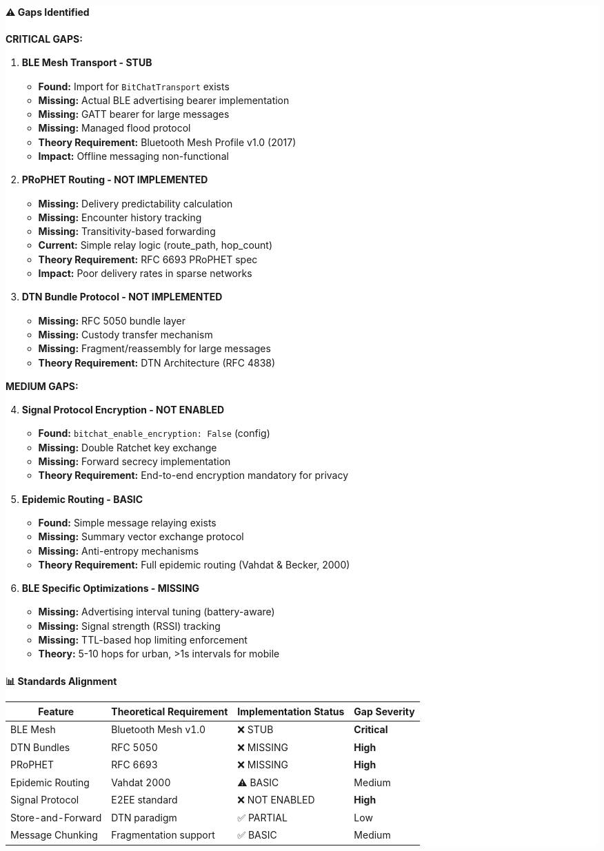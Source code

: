 #### ⚠️ **Gaps Identified**

**CRITICAL GAPS:**

1. **BLE Mesh Transport - STUB**
   - **Found:** Import for `BitChatTransport` exists
   - **Missing:** Actual BLE advertising bearer implementation
   - **Missing:** GATT bearer for large messages
   - **Missing:** Managed flood protocol
   - **Theory Requirement:** Bluetooth Mesh Profile v1.0 (2017)
   - **Impact:** Offline messaging non-functional

2. **PRoPHET Routing - NOT IMPLEMENTED**
   - **Missing:** Delivery predictability calculation
   - **Missing:** Encounter history tracking
   - **Missing:** Transitivity-based forwarding
   - **Current:** Simple relay logic (route_path, hop_count)
   - **Theory Requirement:** RFC 6693 PRoPHET spec
   - **Impact:** Poor delivery rates in sparse networks

3. **DTN Bundle Protocol - NOT IMPLEMENTED**
   - **Missing:** RFC 5050 bundle layer
   - **Missing:** Custody transfer mechanism
   - **Missing:** Fragment/reassembly for large messages
   - **Theory Requirement:** DTN Architecture (RFC 4838)

**MEDIUM GAPS:**

4. **Signal Protocol Encryption - NOT ENABLED**
   - **Found:** `bitchat_enable_encryption: False` (config)
   - **Missing:** Double Ratchet key exchange
   - **Missing:** Forward secrecy implementation
   - **Theory Requirement:** End-to-end encryption mandatory for privacy

5. **Epidemic Routing - BASIC**
   - **Found:** Simple message relaying exists
   - **Missing:** Summary vector exchange protocol
   - **Missing:** Anti-entropy mechanisms
   - **Theory Requirement:** Full epidemic routing (Vahdat & Becker, 2000)

6. **BLE Specific Optimizations - MISSING**
   - **Missing:** Advertising interval tuning (battery-aware)
   - **Missing:** Signal strength (RSSI) tracking
   - **Missing:** TTL-based hop limiting enforcement
   - **Theory:** 5-10 hops for urban, >1s intervals for mobile

#### 📊 **Standards Alignment**

| Feature | Theoretical Requirement | Implementation Status | Gap Severity |
|---------|------------------------|----------------------|--------------|
| BLE Mesh | Bluetooth Mesh v1.0 | ❌ STUB | **Critical** |
| DTN Bundles | RFC 5050 | ❌ MISSING | **High** |
| PRoPHET | RFC 6693 | ❌ MISSING | **High** |
| Epidemic Routing | Vahdat 2000 | ⚠️ BASIC | Medium |
| Signal Protocol | E2EE standard | ❌ NOT ENABLED | **High** |
| Store-and-Forward | DTN paradigm | ✅ PARTIAL | Low |
| Message Chunking | Fragmentation support | ✅ BASIC | Medium |
